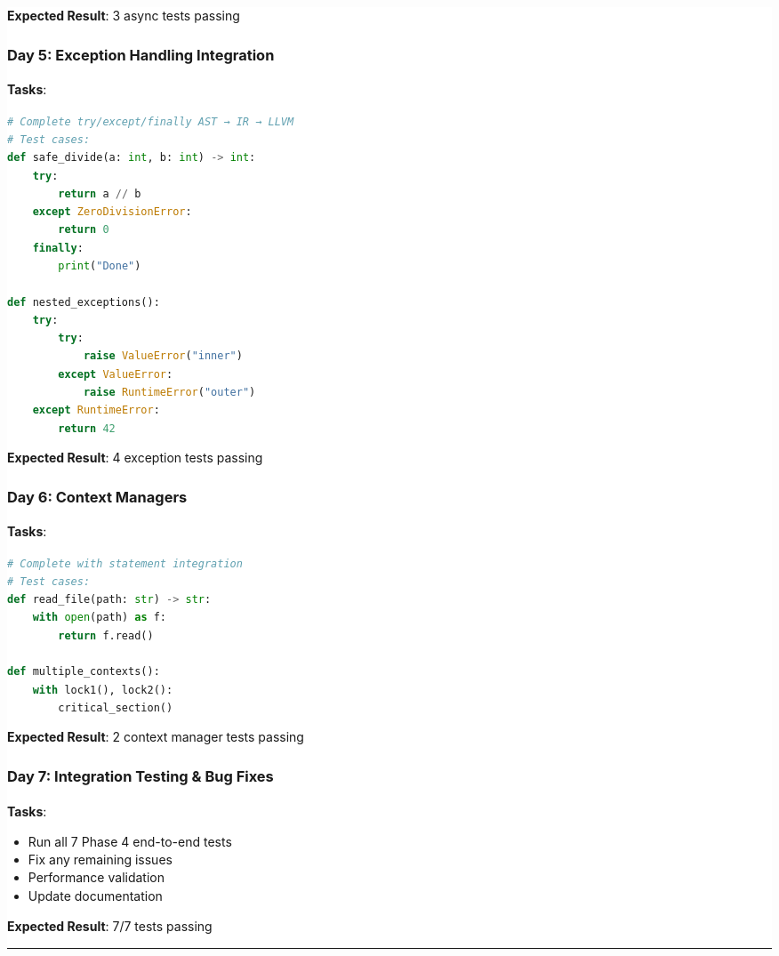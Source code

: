 **Expected Result**: 3 async tests passing

### Day 5: Exception Handling Integration

**Tasks**:
```python
# Complete try/except/finally AST → IR → LLVM
# Test cases:
def safe_divide(a: int, b: int) -> int:
    try:
        return a // b
    except ZeroDivisionError:
        return 0
    finally:
        print("Done")

def nested_exceptions():
    try:
        try:
            raise ValueError("inner")
        except ValueError:
            raise RuntimeError("outer")
    except RuntimeError:
        return 42
```

**Expected Result**: 4 exception tests passing

### Day 6: Context Managers

**Tasks**:
```python
# Complete with statement integration
# Test cases:
def read_file(path: str) -> str:
    with open(path) as f:
        return f.read()

def multiple_contexts():
    with lock1(), lock2():
        critical_section()
```

**Expected Result**: 2 context manager tests passing

### Day 7: Integration Testing & Bug Fixes

**Tasks**:
- Run all 7 Phase 4 end-to-end tests
- Fix any remaining issues
- Performance validation
- Update documentation

**Expected Result**: 7/7 tests passing

---